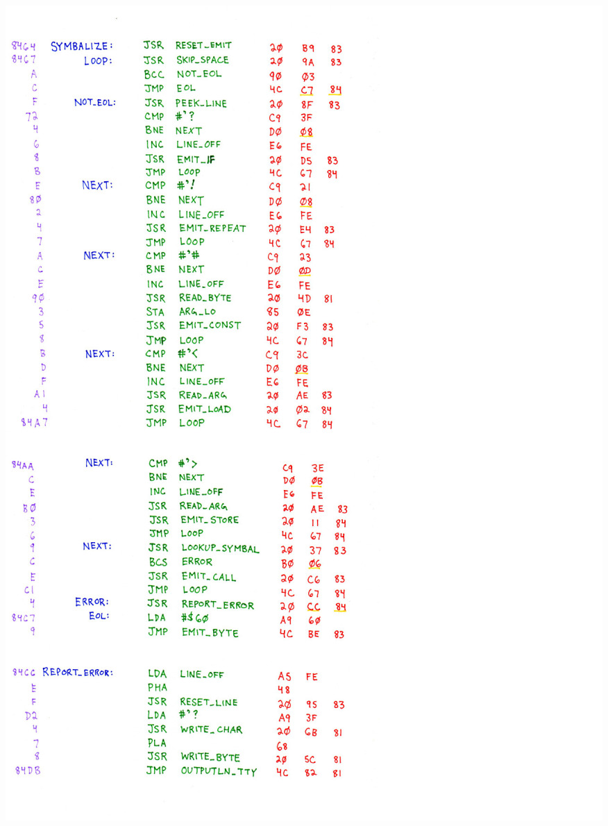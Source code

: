 ![](images/tumblr_inline_nrvv39RAu01tvda25_540.jpg?raw=true)

![](images/tumblr_inline_nrvv3ejZHU1tvda25_540.jpg?raw=true)
